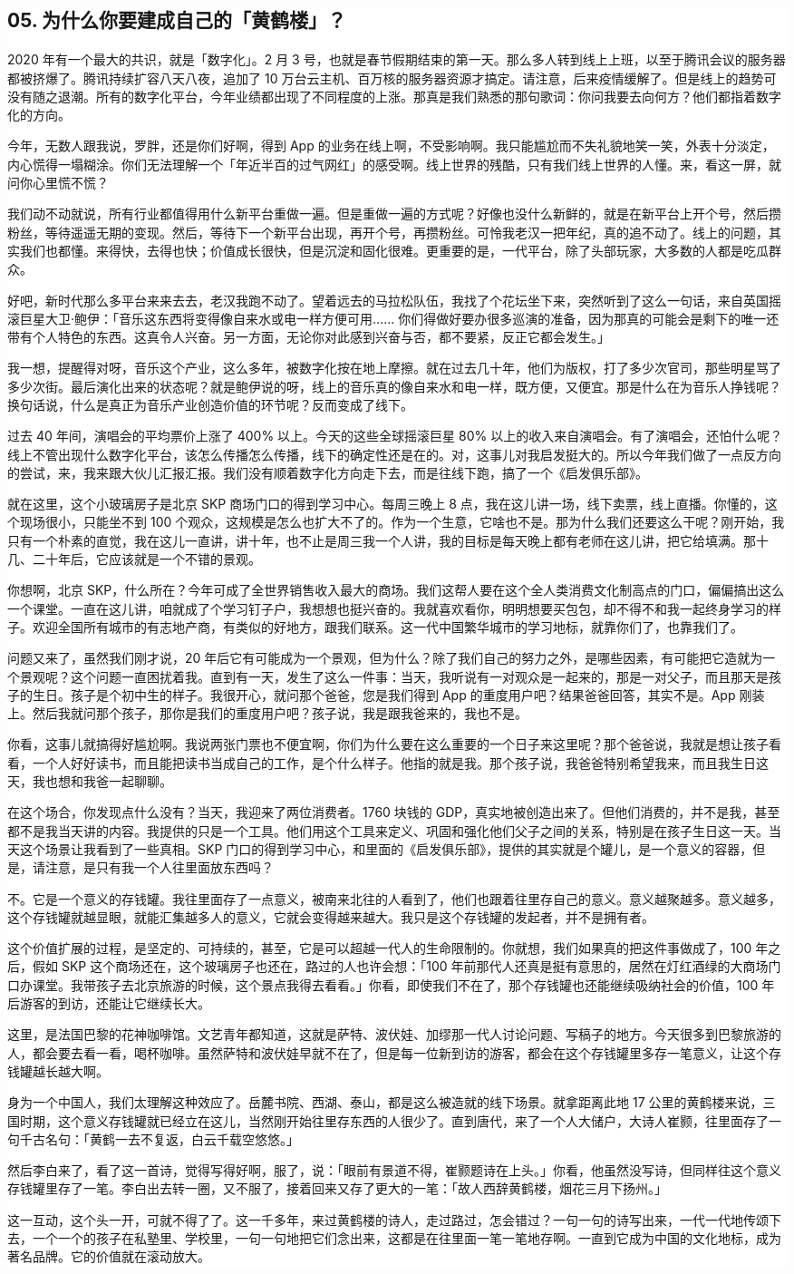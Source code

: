 ## 05. 为什么你要建成自己的「黄鹤楼」？

2020 年有一个最大的共识，就是「数字化」。2 月 3 号，也就是春节假期结束的第一天。那么多人转到线上上班，以至于腾讯会议的服务器都被挤爆了。腾讯持续扩容八天八夜，追加了 10 万台云主机、百万核的服务器资源才搞定。请注意，后来疫情缓解了。但是线上的趋势可没有随之退潮。所有的数字化平台，今年业绩都出现了不同程度的上涨。那真是我们熟悉的那句歌词：你问我要去向何方？他们都指着数字化的方向。

今年，无数人跟我说，罗胖，还是你们好啊，得到 App 的业务在线上啊，不受影响啊。我只能尴尬而不失礼貌地笑一笑，外表十分淡定，内心慌得一塌糊涂。你们无法理解一个「年近半百的过气网红」的感受啊。线上世界的残酷，只有我们线上世界的人懂。来，看这一屏，就问你心里慌不慌？

我们动不动就说，所有行业都值得用什么新平台重做一遍。但是重做一遍的方式呢？好像也没什么新鲜的，就是在新平台上开个号，然后攒粉丝，等待遥遥无期的变现。然后，等待下一个新平台出现，再开个号，再攒粉丝。可怜我老汉一把年纪，真的追不动了。线上的问题，其实我们也都懂。来得快，去得也快；价值成长很快，但是沉淀和固化很难。更重要的是，一代平台，除了头部玩家，大多数的人都是吃瓜群众。

好吧，新时代那么多平台来来去去，老汉我跑不动了。望着远去的马拉松队伍，我找了个花坛坐下来，突然听到了这么一句话，来自英国摇滚巨星大卫·鲍伊：「音乐这东西将变得像自来水或电一样方便可用…… 你们得做好要办很多巡演的准备，因为那真的可能会是剩下的唯一还带有个人特色的东西。这真令人兴奋。另一方面，无论你对此感到兴奋与否，都不要紧，反正它都会发生。」

我一想，提醒得对呀，音乐这个产业，这么多年，被数字化按在地上摩擦。就在过去几十年，他们为版权，打了多少次官司，那些明星骂了多少次街。最后演化出来的状态呢？就是鲍伊说的呀，线上的音乐真的像自来水和电一样，既方便，又便宜。那是什么在为音乐人挣钱呢？换句话说，什么是真正为音乐产业创造价值的环节呢？反而变成了线下。

过去 40 年间，演唱会的平均票价上涨了 400% 以上。今天的这些全球摇滚巨星 80% 以上的收入来自演唱会。有了演唱会，还怕什么呢？线上不管出现什么数字化平台，该怎么传播怎么传播，线下的确定性还是在的。对，这事儿对我启发挺大的。所以今年我们做了一点反方向的尝试，来，我来跟大伙儿汇报汇报。我们没有顺着数字化方向走下去，而是往线下跑，搞了一个《启发俱乐部》。

就在这里，这个小玻璃房子是北京 SKP 商场门口的得到学习中心。每周三晚上 8 点，我在这儿讲一场，线下卖票，线上直播。你懂的，这个现场很小，只能坐不到 100 个观众，这规模是怎么也扩大不了的。作为一个生意，它啥也不是。那为什么我们还要这么干呢？刚开始，我只有一个朴素的直觉，我在这儿一直讲，讲十年，也不止是周三我一个人讲，我的目标是每天晚上都有老师在这儿讲，把它给填满。那十几、二十年后，它应该就是一个不错的景观。

你想啊，北京 SKP，什么所在？今年可成了全世界销售收入最大的商场。我们这帮人要在这个全人类消费文化制高点的门口，偏偏搞出这么一个课堂。一直在这儿讲，咱就成了个学习钉子户，我想想也挺兴奋的。我就喜欢看你，明明想要买包包，却不得不和我一起终身学习的样子。欢迎全国所有城市的有志地产商，有类似的好地方，跟我们联系。这一代中国繁华城市的学习地标，就靠你们了，也靠我们了。

问题又来了，虽然我们刚才说，20 年后它有可能成为一个景观，但为什么？除了我们自己的努力之外，是哪些因素，有可能把它造就为一个景观呢？这个问题一直困扰着我。直到有一天，发生了这么一件事：当天，我听说有一对观众是一起来的，那是一对父子，而且那天是孩子的生日。孩子是个初中生的样子。我很开心，就问那个爸爸，您是我们得到 App 的重度用户吧？结果爸爸回答，其实不是。App 刚装上。然后我就问那个孩子，那你是我们的重度用户吧？孩子说，我是跟我爸来的，我也不是。

你看，这事儿就搞得好尴尬啊。我说两张门票也不便宜啊，你们为什么要在这么重要的一个日子来这里呢？那个爸爸说，我就是想让孩子看看，一个人好好读书，而且能把读书当成自己的工作，是个什么样子。他指的就是我。那个孩子说，我爸爸特别希望我来，而且我生日这天，我也想和我爸一起聊聊。

在这个场合，你发现点什么没有？当天，我迎来了两位消费者。1760 块钱的 GDP，真实地被创造出来了。但他们消费的，并不是我，甚至都不是我当天讲的内容。我提供的只是一个工具。他们用这个工具来定义、巩固和强化他们父子之间的关系，特别是在孩子生日这一天。当天这个场景让我看到了一些真相。SKP 门口的得到学习中心，和里面的《启发俱乐部》，提供的其实就是个罐儿，是一个意义的容器，但是，请注意，是只有我一个人往里面放东西吗？

不。它是一个意义的存钱罐。我往里面存了一点意义，被南来北往的人看到了，他们也跟着往里存自己的意义。意义越聚越多。意义越多，这个存钱罐就越显眼，就能汇集越多人的意义，它就会变得越来越大。我只是这个存钱罐的发起者，并不是拥有者。

这个价值扩展的过程，是坚定的、可持续的，甚至，它是可以超越一代人的生命限制的。你就想，我们如果真的把这件事做成了，100 年之后，假如 SKP 这个商场还在，这个玻璃房子也还在，路过的人也许会想：「100 年前那代人还真是挺有意思的，居然在灯红酒绿的大商场门口办课堂。我带孩子去北京旅游的时候，这个景点我得去看看。」你看，即使我们不在了，那个存钱罐也还能继续吸纳社会的价值，100 年后游客的到访，还能让它继续长大。

这里，是法国巴黎的花神咖啡馆。文艺青年都知道，这就是萨特、波伏娃、加缪那一代人讨论问题、写稿子的地方。今天很多到巴黎旅游的人，都会要去看一看，喝杯咖啡。虽然萨特和波伏娃早就不在了，但是每一位新到访的游客，都会在这个存钱罐里多存一笔意义，让这个存钱罐越长越大啊。






身为一个中国人，我们太理解这种效应了。岳麓书院、西湖、泰山，都是这么被造就的线下场景。就拿距离此地 17 公里的黄鹤楼来说，三国时期，这个意义存钱罐就已经立在这儿，当然刚开始往里存东西的人很少了。直到唐代，来了一个人大储户，大诗人崔颢，往里面存了一句千古名句：「黄鹤一去不复返，白云千载空悠悠。」

然后李白来了，看了这一首诗，觉得写得好啊，服了，说：「眼前有景道不得，崔颢题诗在上头。」你看，他虽然没写诗，但同样往这个意义存钱罐里存了一笔。李白出去转一圈，又不服了，接着回来又存了更大的一笔：「故人西辞黄鹤楼，烟花三月下扬州。」

这一互动，这个头一开，可就不得了了。这一千多年，来过黄鹤楼的诗人，走过路过，怎会错过？一句一句的诗写出来，一代一代地传颂下去，一个一个的孩子在私塾里、学校里，一句一句地把它们念出来，这都是在往里面一笔一笔地存啊。一直到它成为中国的文化地标，成为著名品牌。它的价值就在滚动放大。
